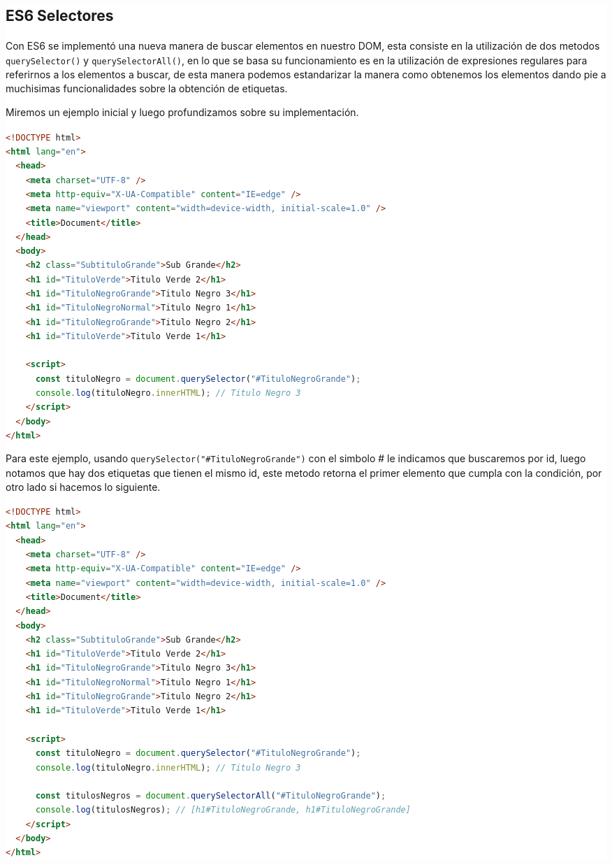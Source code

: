 ## ES6 Selectores

Con ES6 se implementó una nueva manera de buscar elementos en nuestro DOM, esta consiste en la utilización de dos metodos `querySelector()` y `querySelectorAll()`, en lo que se basa su funcionamiento es en la utilización de expresiones regulares para referirnos a los elementos a buscar, de esta manera podemos estandarizar la manera como obtenemos los elementos dando pie a muchisimas funcionalidades sobre la obtención de etiquetas.

Miremos un ejemplo inicial y luego profundizamos sobre su implementación.

```html
<!DOCTYPE html>
<html lang="en">
  <head>
    <meta charset="UTF-8" />
    <meta http-equiv="X-UA-Compatible" content="IE=edge" />
    <meta name="viewport" content="width=device-width, initial-scale=1.0" />
    <title>Document</title>
  </head>
  <body>
    <h2 class="SubtituloGrande">Sub Grande</h2>
    <h1 id="TituloVerde">Titulo Verde 2</h1>
    <h1 id="TituloNegroGrande">Titulo Negro 3</h1>
    <h1 id="TituloNegroNormal">Titulo Negro 1</h1>
    <h1 id="TituloNegroGrande">Titulo Negro 2</h1>
    <h1 id="TituloVerde">Titulo Verde 1</h1>

    <script>
      const tituloNegro = document.querySelector("#TituloNegroGrande");
      console.log(tituloNegro.innerHTML); // Titulo Negro 3
    </script>
  </body>
</html>
```

Para este ejemplo, usando `querySelector("#TituloNegroGrande")` con el simbolo # le indicamos que buscaremos por id, luego notamos que hay dos etiquetas que tienen el mismo id, este metodo retorna el primer elemento que cumpla con la condición, por otro lado si hacemos lo siguiente.

```html
<!DOCTYPE html>
<html lang="en">
  <head>
    <meta charset="UTF-8" />
    <meta http-equiv="X-UA-Compatible" content="IE=edge" />
    <meta name="viewport" content="width=device-width, initial-scale=1.0" />
    <title>Document</title>
  </head>
  <body>
    <h2 class="SubtituloGrande">Sub Grande</h2>
    <h1 id="TituloVerde">Titulo Verde 2</h1>
    <h1 id="TituloNegroGrande">Titulo Negro 3</h1>
    <h1 id="TituloNegroNormal">Titulo Negro 1</h1>
    <h1 id="TituloNegroGrande">Titulo Negro 2</h1>
    <h1 id="TituloVerde">Titulo Verde 1</h1>

    <script>
      const tituloNegro = document.querySelector("#TituloNegroGrande");
      console.log(tituloNegro.innerHTML); // Titulo Negro 3

      const titulosNegros = document.querySelectorAll("#TituloNegroGrande");
      console.log(titulosNegros); // [h1#TituloNegroGrande, h1#TituloNegroGrande]
    </script>
  </body>
</html>
```